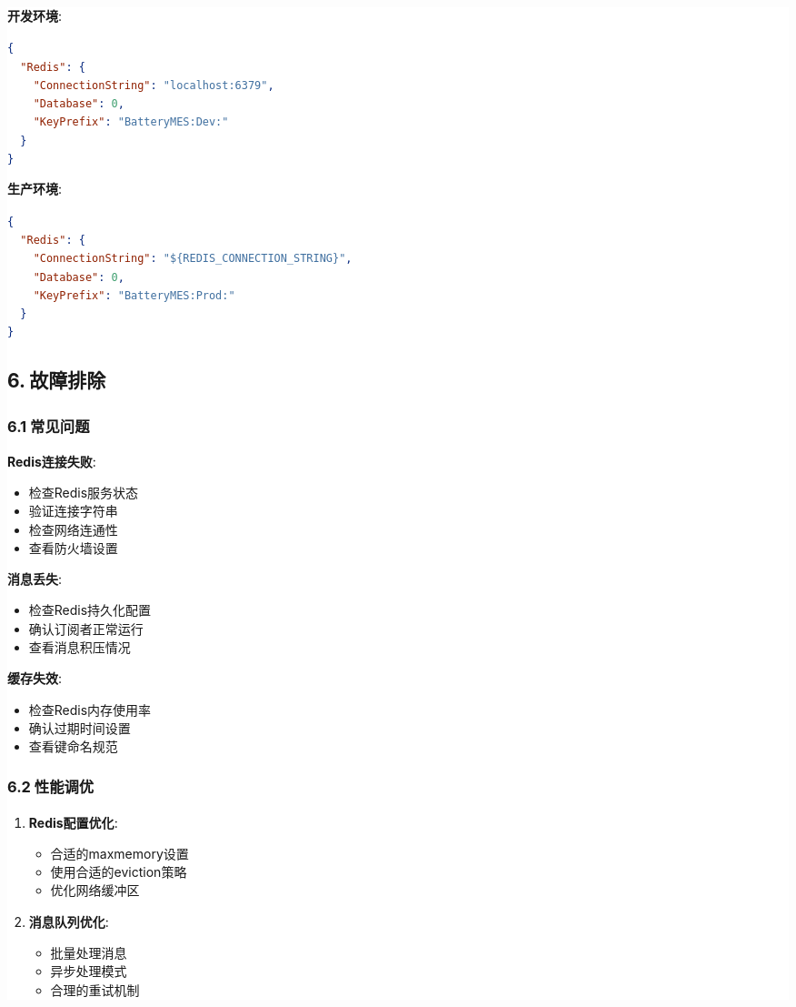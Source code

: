 **开发环境**:
```json
{
  "Redis": {
    "ConnectionString": "localhost:6379",
    "Database": 0,
    "KeyPrefix": "BatteryMES:Dev:"
  }
}
```

**生产环境**:
```json
{
  "Redis": {
    "ConnectionString": "${REDIS_CONNECTION_STRING}",
    "Database": 0,
    "KeyPrefix": "BatteryMES:Prod:"
  }
}
```

## 6. 故障排除

### 6.1 常见问题

**Redis连接失败**:
- 检查Redis服务状态
- 验证连接字符串
- 检查网络连通性
- 查看防火墙设置

**消息丢失**:
- 检查Redis持久化配置
- 确认订阅者正常运行
- 查看消息积压情况

**缓存失效**:
- 检查Redis内存使用率
- 确认过期时间设置
- 查看键命名规范

### 6.2 性能调优

1. **Redis配置优化**:
   - 合适的maxmemory设置
   - 使用合适的eviction策略
   - 优化网络缓冲区

2. **消息队列优化**:
   - 批量处理消息
   - 异步处理模式
   - 合理的重试机制
